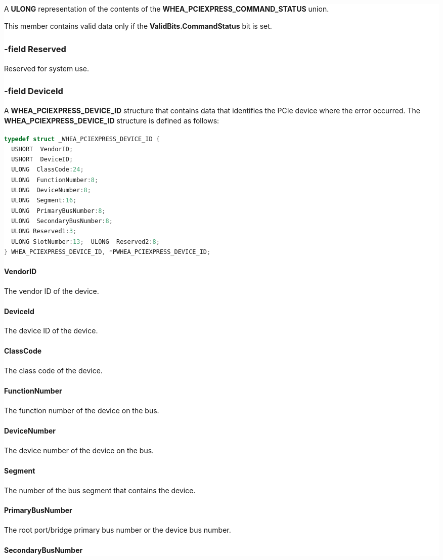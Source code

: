 A **ULONG** representation of the contents of the **WHEA_PCIEXPRESS_COMMAND_STATUS** union.

This member contains valid data only if the **ValidBits.CommandStatus** bit is set.

### -field Reserved

Reserved for system use.

### -field DeviceId

A **WHEA_PCIEXPRESS_DEVICE_ID** structure that contains data that identifies the PCIe device where the error occurred. The **WHEA_PCIEXPRESS_DEVICE_ID** structure is defined as follows:

```cpp
typedef struct _WHEA_PCIEXPRESS_DEVICE_ID {
  USHORT  VendorID;
  USHORT  DeviceID;
  ULONG  ClassCode:24;
  ULONG  FunctionNumber:8;
  ULONG  DeviceNumber:8;
  ULONG  Segment:16;
  ULONG  PrimaryBusNumber:8;
  ULONG  SecondaryBusNumber:8;
  ULONG Reserved1:3;
  ULONG SlotNumber:13;  ULONG  Reserved2:8;
} WHEA_PCIEXPRESS_DEVICE_ID, *PWHEA_PCIEXPRESS_DEVICE_ID;
```

#### VendorID

The vendor ID of the device.

#### DeviceId

The device ID of the device.

#### ClassCode

The class code of the device.

#### FunctionNumber

The function number of the device on the bus.

#### DeviceNumber

The device number of the device on the bus.

#### Segment

The number of the bus segment that contains the device.

#### PrimaryBusNumber

The root port/bridge primary bus number or the device bus number.

#### SecondaryBusNumber
